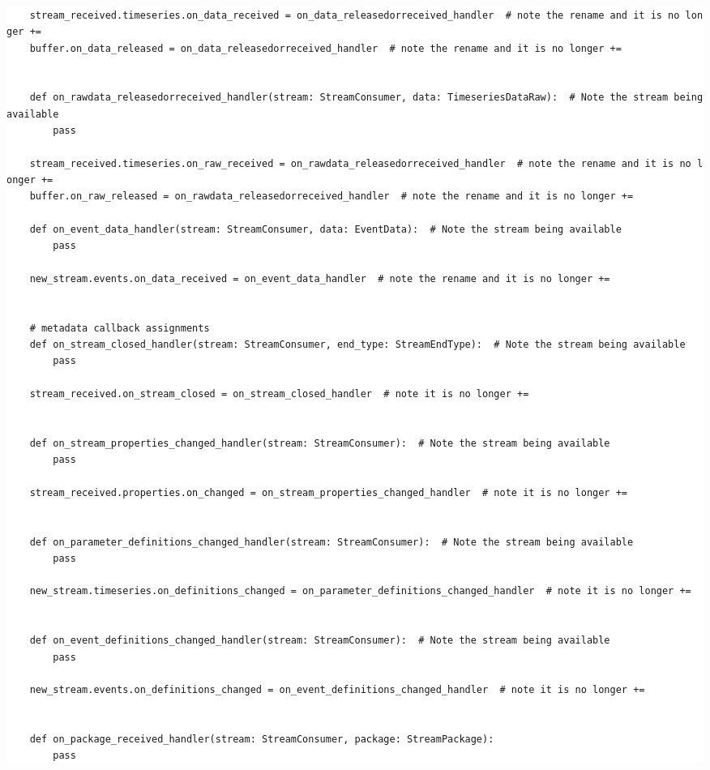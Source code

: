         stream_received.timeseries.on_data_received = on_data_releasedorreceived_handler  # note the rename and it is no longer +=
        buffer.on_data_released = on_data_releasedorreceived_handler  # note the rename and it is no longer +=


        def on_rawdata_releasedorreceived_handler(stream: StreamConsumer, data: TimeseriesDataRaw):  # Note the stream being available
            pass

        stream_received.timeseries.on_raw_received = on_rawdata_releasedorreceived_handler  # note the rename and it is no longer +=
        buffer.on_raw_released = on_rawdata_releasedorreceived_handler  # note the rename and it is no longer +=

        def on_event_data_handler(stream: StreamConsumer, data: EventData):  # Note the stream being available
            pass

        new_stream.events.on_data_received = on_event_data_handler  # note the rename and it is no longer +=


        # metadata callback assignments
        def on_stream_closed_handler(stream: StreamConsumer, end_type: StreamEndType):  # Note the stream being available
            pass 

        stream_received.on_stream_closed = on_stream_closed_handler  # note it is no longer +=


        def on_stream_properties_changed_handler(stream: StreamConsumer):  # Note the stream being available
            pass
        
        stream_received.properties.on_changed = on_stream_properties_changed_handler  # note it is no longer +=
        

        def on_parameter_definitions_changed_handler(stream: StreamConsumer):  # Note the stream being available
            pass

        new_stream.timeseries.on_definitions_changed = on_parameter_definitions_changed_handler  # note it is no longer +=


        def on_event_definitions_changed_handler(stream: StreamConsumer):  # Note the stream being available
            pass

        new_stream.events.on_definitions_changed = on_event_definitions_changed_handler  # note it is no longer +=


        def on_package_received_handler(stream: StreamConsumer, package: StreamPackage):
            pass
